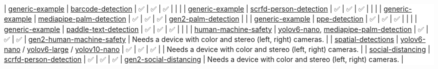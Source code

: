 | [generic-example](generic-example/)                            | [barcode-detection](https://zoo-rvc4.luxonis.com/luxonis/barcode-detection/75edea0f-79c9-4091-a48c-f81424b3ccab)                                                                                                                                                                                                       | ✅   | ✅                | ✅                |                                                                                                                                                                                                            |                                                             |
| [generic-example](generic-example/)                            | [scrfd-person-detection](https://zoo-rvc4.luxonis.com/luxonis/scrfd-person-detection/c3830468-3178-4de6-bc09-0543bbe28b1c)                                                                                                                                                                                             | ✅   | ✅                | ✅                |                                                                                                                                                                                                            |                                                             |
| [generic-example](generic-example/)                            | [mediapipe-palm-detection](https://zoo-rvc4.luxonis.com/luxonis/mediapipe-palm-detection/9531aba9-ef45-4ad3-ae03-808387d61bf3)                                                                                                                                                                                         | ✅   | ✅                | ✅                | [gen2-palm-detection](https://github.com/luxonis/depthai-experiments/tree/master/gen2-palm-detection)                                                                                                      |                                                             |
| [generic-example](generic-example/)                            | [ppe-detection](https://zoo-rvc4.luxonis.com/luxonis/ppe-detection/fd8699bf-3819-4134-9374-3735b9660d3c)                                                                                                                                                                                                               | ✅   | ✅                | ✅                |                                                                                                                                                                                                            |                                                             |
| [generic-example](generic-example/)                            | [paddle-text-detection](https://zoo-rvc4.luxonis.com/luxonis/paddle-text-detection/131d855c-60b1-4634-a14d-1269bb35dcd2)                                                                                                                                                                                               | ✅   | ✅                | ✅                |                                                                                                                                                                                                            |                                                             |
| [human-machine-safety](object-detection/human-machine-safety/) | [yolov6-nano](https://zoo-rvc4.luxonis.com/luxonis/yolov6-nano/face58c4-45ab-42a0-bafc-19f9fee8a034), [mediapipe-palm-detection](https://zoo-rvc4.luxonis.com/luxonis/mediapipe-palm-detection/9531aba9-ef45-4ad3-ae03-808387d61bf3)                                                                                   | ✅   | ✅                | ✅                | [gen2-human-machine-safety](https://github.com/luxonis/depthai-experiments/tree/master/gen2-human-machine-safety)                                                                                          | Needs a device with color and stereo (left, right) cameras. |
| [spatial-detections](object-detection/spatial-detections/)     | [yolov6-nano](https://zoo-rvc4.luxonis.com/luxonis/yolov6-nano/face58c4-45ab-42a0-bafc-19f9fee8a034) / [yolov6-large](https://zoo-rvc4.luxonis.com/luxonis/yolov6-large/7937248a-c310-4765-97db-0850086f2dd9) / [yolov10-nano](https://zoo-rvc4.luxonis.com/luxonis/yolov10-nano/03153a9a-06f7-4ce9-b655-3762d21d0a8a) | ✅   | ✅                | ✅                |                                                                                                                                                                                                            | Needs a device with color and stereo (left, right) cameras. |
| [social-distancing](object-detection/social-distancing/)       | [scrfd-person-detection](https://zoo-rvc4.luxonis.com/luxonis/scrfd-person-detection/c3830468-3178-4de6-bc09-0543bbe28b1c)                                                                                                                                                                                             | ✅   | ✅                | ✅                | [gen2-social-distancing](https://github.com/luxonis/depthai-experiments/tree/master/gen2-social-distancing)                                                                                                | Needs a device with color and stereo (left, right) cameras. |